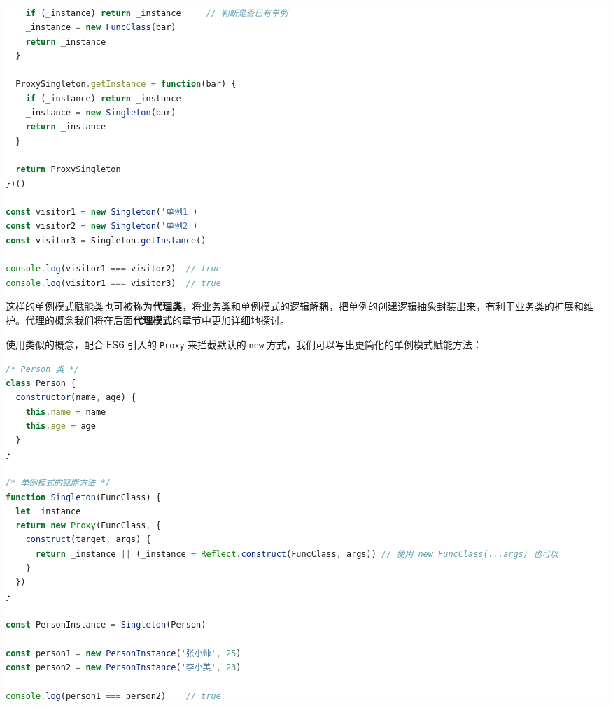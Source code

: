 ```javascript
    if (_instance) return _instance     // 判断是否已有单例
    _instance = new FuncClass(bar)
    return _instance
  }

  ProxySingleton.getInstance = function(bar) {
    if (_instance) return _instance
    _instance = new Singleton(bar)
    return _instance
  }

  return ProxySingleton
})()

const visitor1 = new Singleton('单例1')
const visitor2 = new Singleton('单例2')
const visitor3 = Singleton.getInstance()

console.log(visitor1 === visitor2)	// true
console.log(visitor1 === visitor3)	// true
```

这样的单例模式赋能类也可被称为**代理类**，将业务类和单例模式的逻辑解耦，把单例的创建逻辑抽象封装出来，有利于业务类的扩展和维护。代理的概念我们将在后面**代理模式**的章节中更加详细地探讨。

使用类似的概念，配合 ES6 引入的 `Proxy` 来拦截默认的 `new` 方式，我们可以写出更简化的单例模式赋能方法：

```javascript
/* Person 类 */
class Person {
  constructor(name, age) {
    this.name = name
    this.age = age
  }
}

/* 单例模式的赋能方法 */
function Singleton(FuncClass) {
  let _instance
  return new Proxy(FuncClass, {
    construct(target, args) {
      return _instance || (_instance = Reflect.construct(FuncClass, args)) // 使用 new FuncClass(...args) 也可以
    }
  })
}

const PersonInstance = Singleton(Person)

const person1 = new PersonInstance('张小帅', 25)
const person2 = new PersonInstance('李小美', 23)

console.log(person1 === person2)	// true
```
